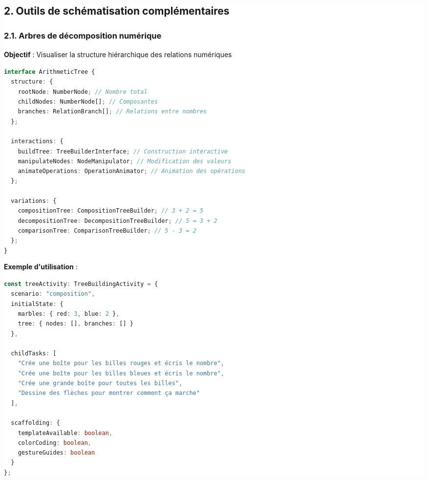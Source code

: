 ## 2. Outils de schématisation complémentaires

### 2.1. Arbres de décomposition numérique

**Objectif** : Visualiser la structure hiérarchique des relations numériques

```typescript
interface ArithmeticTree {
  structure: {
    rootNode: NumberNode; // Nombre total
    childNodes: NumberNode[]; // Composantes
    branches: RelationBranch[]; // Relations entre nombres
  };
  
  interactions: {
    buildTree: TreeBuilderInterface; // Construction interactive
    manipulateNodes: NodeManipulator; // Modification des valeurs
    animateOperations: OperationAnimator; // Animation des opérations
  };
  
  variations: {
    compositionTree: CompositionTreeBuilder; // 3 + 2 = 5
    decompositionTree: DecompositionTreeBuilder; // 5 = 3 + 2
    comparisonTree: ComparisonTreeBuilder; // 5 - 3 = 2
  };
}
```

**Exemple d'utilisation** :
```typescript
const treeActivity: TreeBuildingActivity = {
  scenario: "composition",
  initialState: {
    marbles: { red: 3, blue: 2 },
    tree: { nodes: [], branches: [] }
  },
  
  childTasks: [
    "Crée une boîte pour les billes rouges et écris le nombre",
    "Crée une boîte pour les billes bleues et écris le nombre", 
    "Crée une grande boîte pour toutes les billes",
    "Dessine des flèches pour montrer comment ça marche"
  ],
  
  scaffolding: {
    templateAvailable: boolean,
    colorCoding: boolean,
    gestureGuides: boolean
  }
};
```
